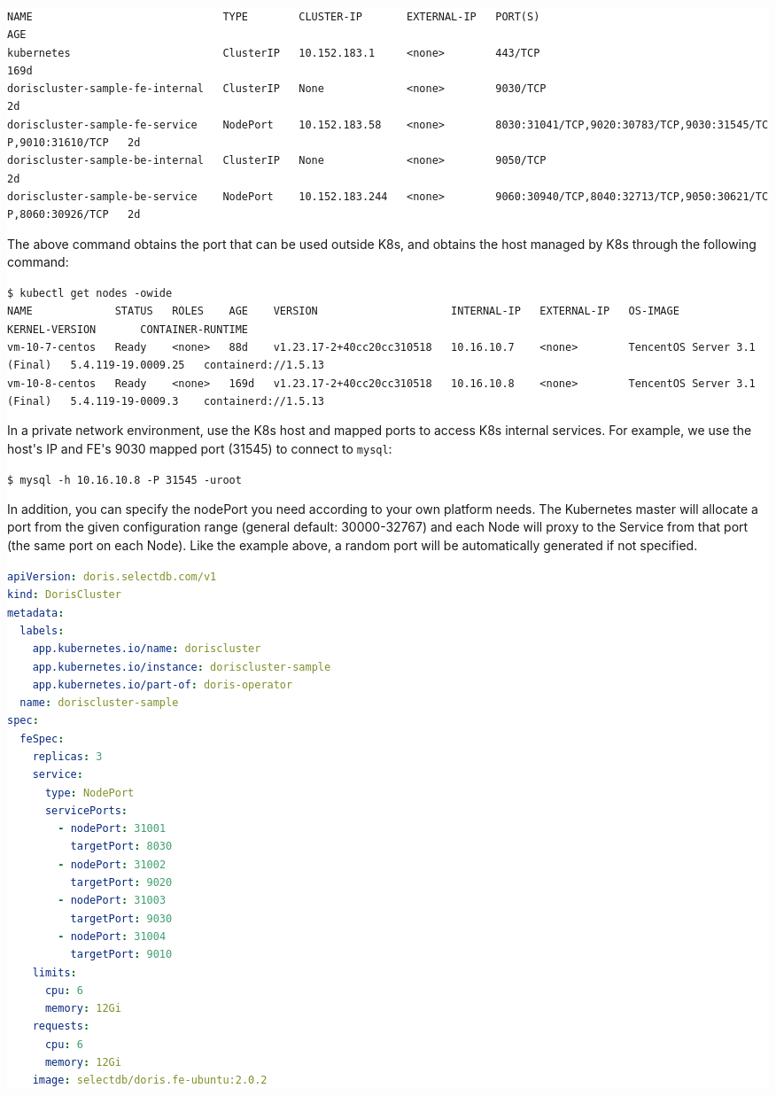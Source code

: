 ```shell
NAME                              TYPE        CLUSTER-IP       EXTERNAL-IP   PORT(S)                                                       AGE
kubernetes                        ClusterIP   10.152.183.1     <none>        443/TCP                                                       169d
doriscluster-sample-fe-internal   ClusterIP   None             <none>        9030/TCP                                                      2d
doriscluster-sample-fe-service    NodePort    10.152.183.58    <none>        8030:31041/TCP,9020:30783/TCP,9030:31545/TCP,9010:31610/TCP   2d
doriscluster-sample-be-internal   ClusterIP   None             <none>        9050/TCP                                                      2d
doriscluster-sample-be-service    NodePort    10.152.183.244   <none>        9060:30940/TCP,8040:32713/TCP,9050:30621/TCP,8060:30926/TCP   2d
```
The above command obtains the port that can be used outside K8s, and obtains the host managed by K8s through the following command:
```shell
$ kubectl get nodes -owide
NAME             STATUS   ROLES    AGE    VERSION                     INTERNAL-IP   EXTERNAL-IP   OS-IMAGE                       KERNEL-VERSION       CONTAINER-RUNTIME
vm-10-7-centos   Ready    <none>   88d    v1.23.17-2+40cc20cc310518   10.16.10.7    <none>        TencentOS Server 3.1 (Final)   5.4.119-19.0009.25   containerd://1.5.13
vm-10-8-centos   Ready    <none>   169d   v1.23.17-2+40cc20cc310518   10.16.10.8    <none>        TencentOS Server 3.1 (Final)   5.4.119-19-0009.3    containerd://1.5.13
```
In a private network environment, use the K8s host and mapped ports to access K8s internal services. For example, we use the host's IP and FE's 9030 mapped port (31545) to connect to `mysql`:
```shell
$ mysql -h 10.16.10.8 -P 31545 -uroot
```

In addition, you can specify the nodePort you need according to your own platform needs.
The Kubernetes master will allocate a port from the given configuration range (general default: 30000-32767) and each Node will proxy to the Service from that port (the same port on each Node). Like the example above, a random port will be automatically generated if not specified.
```yaml
apiVersion: doris.selectdb.com/v1
kind: DorisCluster
metadata:
  labels:
    app.kubernetes.io/name: doriscluster
    app.kubernetes.io/instance: doriscluster-sample
    app.kubernetes.io/part-of: doris-operator
  name: doriscluster-sample
spec:
  feSpec:
    replicas: 3
    service:
      type: NodePort
      servicePorts:
        - nodePort: 31001
          targetPort: 8030
        - nodePort: 31002
          targetPort: 9020
        - nodePort: 31003
          targetPort: 9030
        - nodePort: 31004
          targetPort: 9010
    limits:
      cpu: 6
      memory: 12Gi
    requests:
      cpu: 6
      memory: 12Gi
    image: selectdb/doris.fe-ubuntu:2.0.2
```